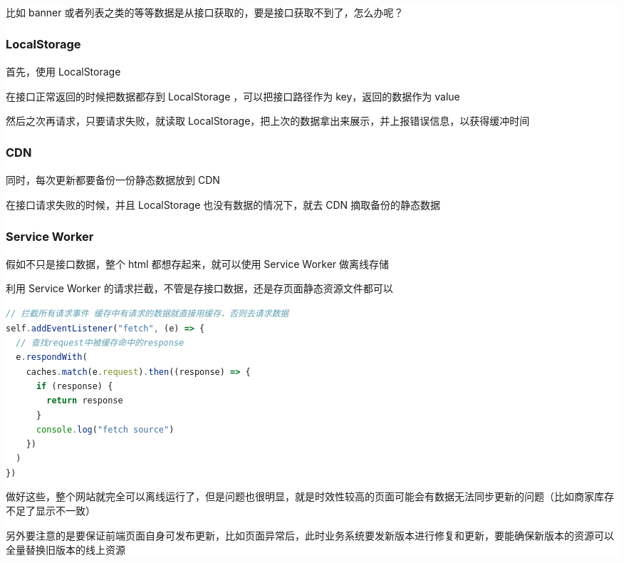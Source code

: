 比如 banner 或者列表之类的等等数据是从接口获取的，要是接口获取不到了，怎么办呢？

### LocalStorage

首先，使用 LocalStorage

在接口正常返回的时候把数据都存到 LocalStorage ，可以把接口路径作为 key，返回的数据作为 value

然后之次再请求，只要请求失败，就读取 LocalStorage，把上次的数据拿出来展示，并上报错误信息，以获得缓冲时间

### CDN

同时，每次更新都要备份一份静态数据放到 CDN

在接口请求失败的时候，并且 LocalStorage 也没有数据的情况下，就去 CDN 摘取备份的静态数据

### Service Worker

假如不只是接口数据，整个 html 都想存起来，就可以使用 Service Worker 做离线存储

利用 Service Worker 的请求拦截，不管是存接口数据，还是存页面静态资源文件都可以

```js
// 拦截所有请求事件 缓存中有请求的数据就直接用缓存，否则去请求数据
self.addEventListener("fetch", (e) => {
  // 查找request中被缓存命中的response
  e.respondWith(
    caches.match(e.request).then((response) => {
      if (response) {
        return response
      }
      console.log("fetch source")
    })
  )
})
```

做好这些，整个网站就完全可以离线运行了，但是问题也很明显，就是时效性较高的页面可能会有数据无法同步更新的问题（比如商家库存不足了显示不一致）

另外要注意的是要保证前端页面自身可发布更新，比如页面异常后，此时业务系统要发新版本进行修复和更新，要能确保新版本的资源可以全量替换旧版本的线上资源

